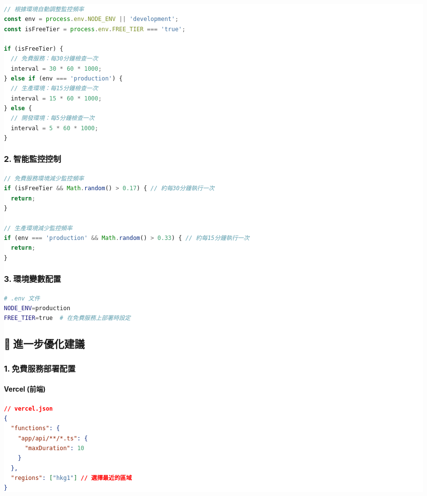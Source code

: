 ```typescript
// 根據環境自動調整監控頻率
const env = process.env.NODE_ENV || 'development';
const isFreeTier = process.env.FREE_TIER === 'true';

if (isFreeTier) {
  // 免費服務：每30分鐘檢查一次
  interval = 30 * 60 * 1000;
} else if (env === 'production') {
  // 生產環境：每15分鐘檢查一次
  interval = 15 * 60 * 1000;
} else {
  // 開發環境：每5分鐘檢查一次
  interval = 5 * 60 * 1000;
}
```

### 2. 智能監控控制

```typescript
// 免費服務環境減少監控頻率
if (isFreeTier && Math.random() > 0.17) { // 約每30分鐘執行一次
  return;
}

// 生產環境減少監控頻率
if (env === 'production' && Math.random() > 0.33) { // 約每15分鐘執行一次
  return;
}
```

### 3. 環境變數配置

```bash
# .env 文件
NODE_ENV=production
FREE_TIER=true  # 在免費服務上部署時設定
```

## 🚀 進一步優化建議

### 1. 免費服務部署配置

#### **Vercel (前端)**
```json
// vercel.json
{
  "functions": {
    "app/api/**/*.ts": {
      "maxDuration": 10
    }
  },
  "regions": ["hkg1"] // 選擇最近的區域
}
```
